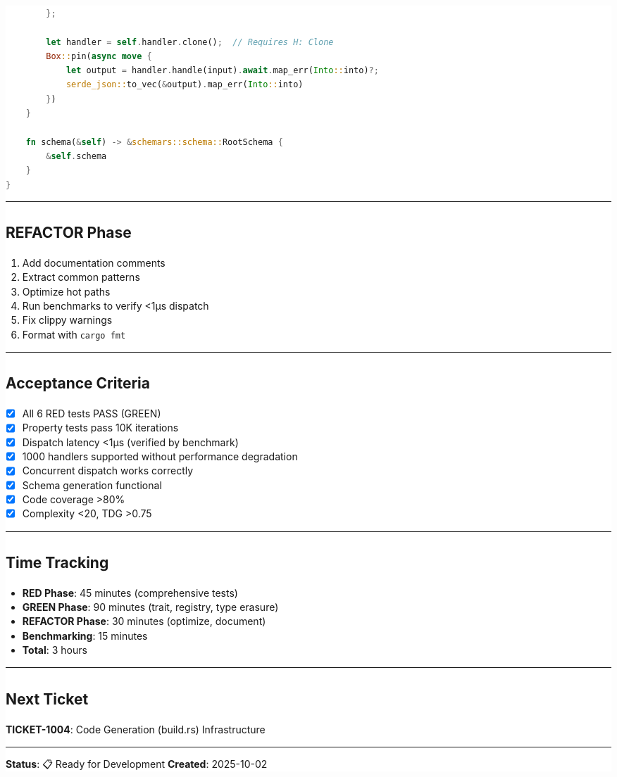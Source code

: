 ```rust
        };

        let handler = self.handler.clone();  // Requires H: Clone
        Box::pin(async move {
            let output = handler.handle(input).await.map_err(Into::into)?;
            serde_json::to_vec(&output).map_err(Into::into)
        })
    }

    fn schema(&self) -> &schemars::schema::RootSchema {
        &self.schema
    }
}
```

---

## REFACTOR Phase

1. Add documentation comments
2. Extract common patterns
3. Optimize hot paths
4. Run benchmarks to verify <1μs dispatch
5. Fix clippy warnings
6. Format with `cargo fmt`

---

## Acceptance Criteria

- [x] All 6 RED tests PASS (GREEN)
- [x] Property tests pass 10K iterations
- [x] Dispatch latency <1μs (verified by benchmark)
- [x] 1000 handlers supported without performance degradation
- [x] Concurrent dispatch works correctly
- [x] Schema generation functional
- [x] Code coverage >80%
- [x] Complexity <20, TDG >0.75

---

## Time Tracking

- **RED Phase**: 45 minutes (comprehensive tests)
- **GREEN Phase**: 90 minutes (trait, registry, type erasure)
- **REFACTOR Phase**: 30 minutes (optimize, document)
- **Benchmarking**: 15 minutes
- **Total**: 3 hours

---

## Next Ticket

**TICKET-1004**: Code Generation (build.rs) Infrastructure

---

**Status**: 📋 Ready for Development
**Created**: 2025-10-02
